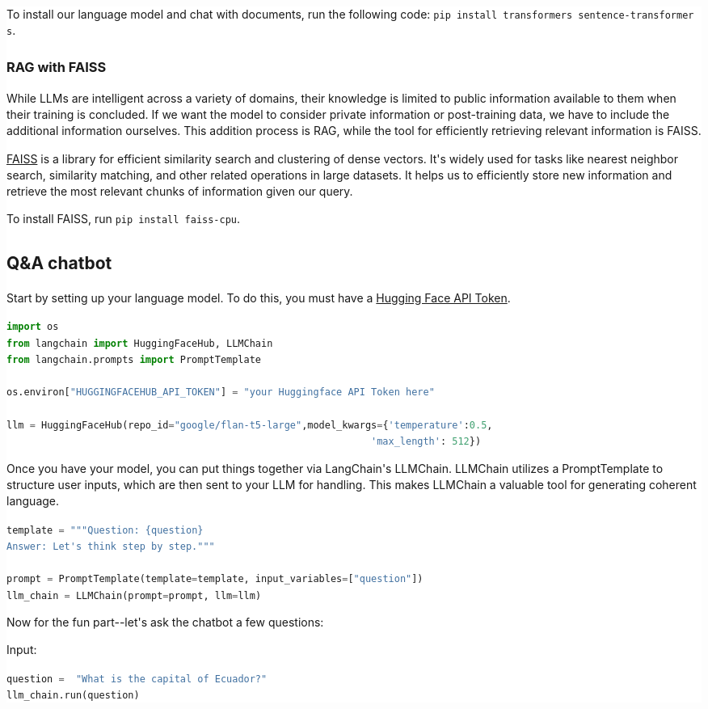 To install our language model and chat with documents, run the following code:
`pip install transformers sentence-transformers`.

### RAG with FAISS

While LLMs are intelligent across a variety of domains, their knowledge is limited to public information
available to them when their training is concluded. If we want the model to consider private
information or post-training data, we have to include the additional information ourselves. This
addition process is RAG, while the tool for efficiently retrieving relevant information is FAISS.

[FAISS](https://engineering.fb.com/2017/03/29/data-infrastructure/faiss-a-library-for-efficient-similarity-search/)
is a library for efficient similarity search and clustering of dense vectors. It's widely used for tasks like
nearest neighbor search, similarity matching, and other related operations in large datasets. It helps us
to efficiently store new information and retrieve the most relevant chunks of information given our
query.

To install FAISS, run `pip install faiss-cpu`.

## Q&A chatbot

Start by setting up your language model. To do this, you must have a
[Hugging Face API Token](https://huggingface.co/docs/hub/security-tokens).

```python
import os
from langchain import HuggingFaceHub, LLMChain
from langchain.prompts import PromptTemplate

os.environ["HUGGINGFACEHUB_API_TOKEN"] = "your Huggingface API Token here"

llm = HuggingFaceHub(repo_id="google/flan-t5-large",model_kwargs={'temperature':0.5,
                                                               'max_length': 512})
```

Once you have your model, you can put things together via LangChain's LLMChain. LLMChain utilizes a
PromptTemplate to structure user inputs, which are then sent to your LLM for handling. This makes
LLMChain a valuable tool for generating coherent language.

```python
template = """Question: {question}
Answer: Let's think step by step."""

prompt = PromptTemplate(template=template, input_variables=["question"])
llm_chain = LLMChain(prompt=prompt, llm=llm)
```

Now for the fun part--let's ask the chatbot a few questions:

Input:

```python
question =  "What is the capital of Ecuador?"
llm_chain.run(question)
```
